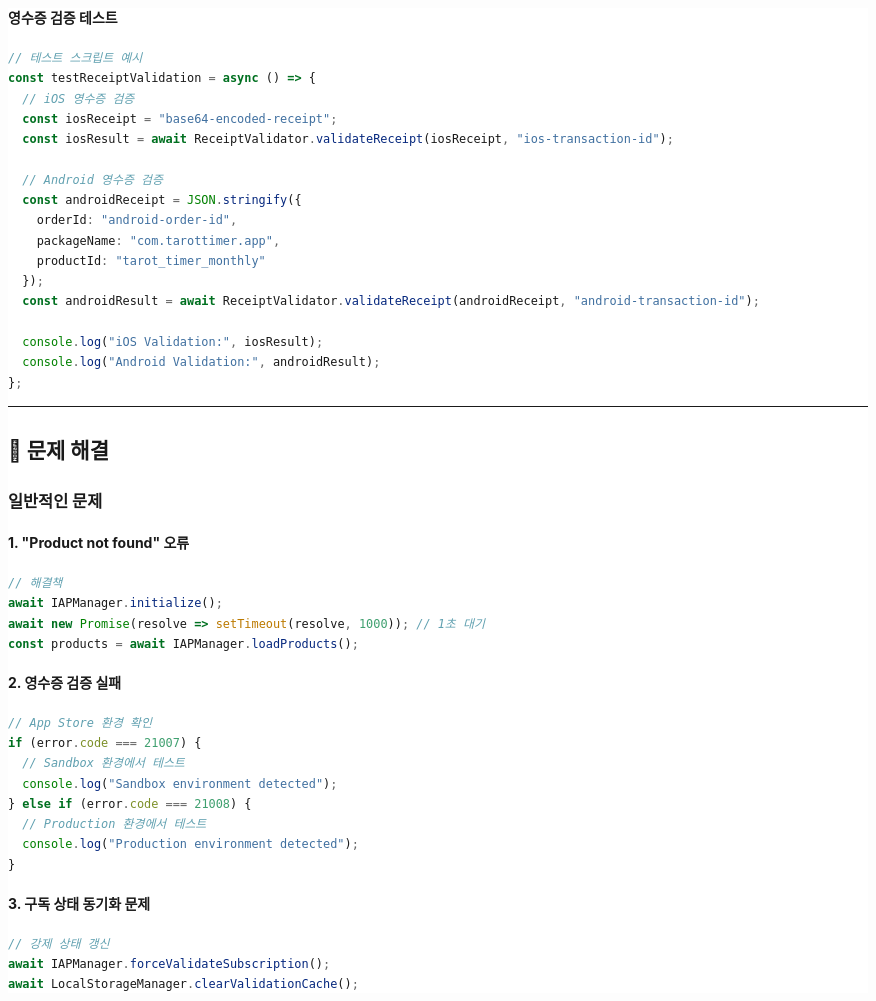 #### 영수증 검증 테스트
```typescript
// 테스트 스크립트 예시
const testReceiptValidation = async () => {
  // iOS 영수증 검증
  const iosReceipt = "base64-encoded-receipt";
  const iosResult = await ReceiptValidator.validateReceipt(iosReceipt, "ios-transaction-id");

  // Android 영수증 검증
  const androidReceipt = JSON.stringify({
    orderId: "android-order-id",
    packageName: "com.tarottimer.app",
    productId: "tarot_timer_monthly"
  });
  const androidResult = await ReceiptValidator.validateReceipt(androidReceipt, "android-transaction-id");

  console.log("iOS Validation:", iosResult);
  console.log("Android Validation:", androidResult);
};
```

---

## 🔧 문제 해결

### 일반적인 문제

#### 1. "Product not found" 오류
```typescript
// 해결책
await IAPManager.initialize();
await new Promise(resolve => setTimeout(resolve, 1000)); // 1초 대기
const products = await IAPManager.loadProducts();
```

#### 2. 영수증 검증 실패
```typescript
// App Store 환경 확인
if (error.code === 21007) {
  // Sandbox 환경에서 테스트
  console.log("Sandbox environment detected");
} else if (error.code === 21008) {
  // Production 환경에서 테스트
  console.log("Production environment detected");
}
```

#### 3. 구독 상태 동기화 문제
```typescript
// 강제 상태 갱신
await IAPManager.forceValidateSubscription();
await LocalStorageManager.clearValidationCache();
```
